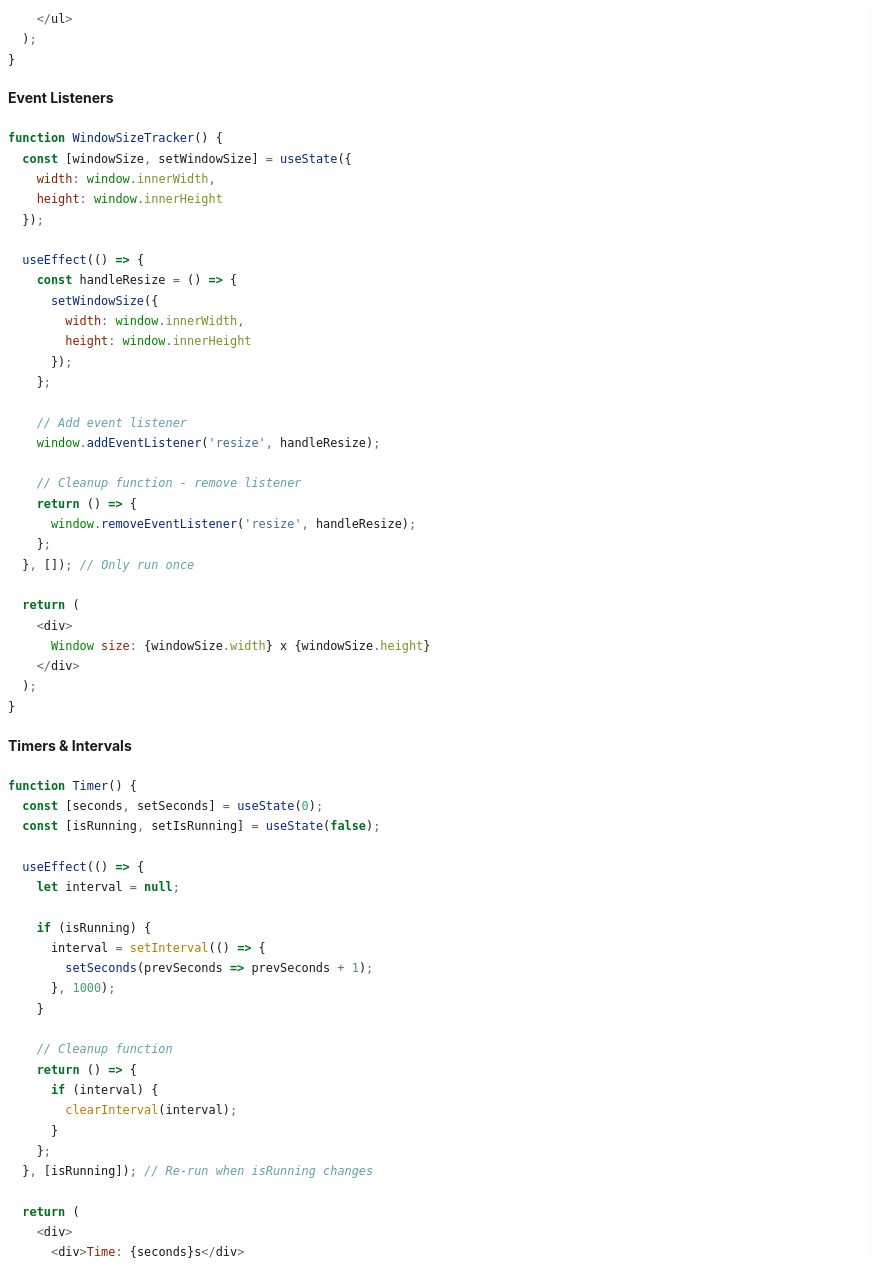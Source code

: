 ```javascript
    </ul>
  );
}
```

#### **Event Listeners**
```javascript
function WindowSizeTracker() {
  const [windowSize, setWindowSize] = useState({
    width: window.innerWidth,
    height: window.innerHeight
  });

  useEffect(() => {
    const handleResize = () => {
      setWindowSize({
        width: window.innerWidth,
        height: window.innerHeight
      });
    };

    // Add event listener
    window.addEventListener('resize', handleResize);

    // Cleanup function - remove listener
    return () => {
      window.removeEventListener('resize', handleResize);
    };
  }, []); // Only run once

  return (
    <div>
      Window size: {windowSize.width} x {windowSize.height}
    </div>
  );
}
```

#### **Timers & Intervals**
```javascript
function Timer() {
  const [seconds, setSeconds] = useState(0);
  const [isRunning, setIsRunning] = useState(false);

  useEffect(() => {
    let interval = null;
    
    if (isRunning) {
      interval = setInterval(() => {
        setSeconds(prevSeconds => prevSeconds + 1);
      }, 1000);
    }

    // Cleanup function
    return () => {
      if (interval) {
        clearInterval(interval);
      }
    };
  }, [isRunning]); // Re-run when isRunning changes

  return (
    <div>
      <div>Time: {seconds}s</div>
```